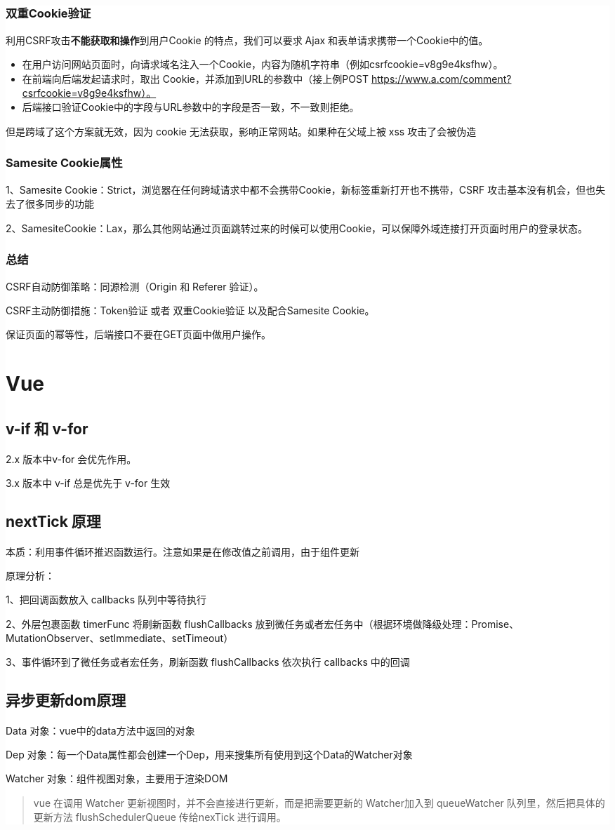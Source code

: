 ### 双重Cookie验证

利用CSRF攻击**不能获取和操作**到用户Cookie 的特点，我们可以要求 Ajax 和表单请求携带一个Cookie中的值。

* 在用户访问网站页面时，向请求域名注入一个Cookie，内容为随机字符串（例如csrfcookie=v8g9e4ksfhw）。
* 在前端向后端发起请求时，取出 Cookie，并添加到URL的参数中（接上例POST https://www.a.com/comment?csrfcookie=v8g9e4ksfhw）。
* 后端接口验证Cookie中的字段与URL参数中的字段是否一致，不一致则拒绝。

但是跨域了这个方案就无效，因为 cookie 无法获取，影响正常网站。如果种在父域上被 xss 攻击了会被伪造

### Samesite Cookie属性

1、Samesite Cookie：Strict，浏览器在任何跨域请求中都不会携带Cookie，新标签重新打开也不携带，CSRF 攻击基本没有机会，但也失去了很多同步的功能

2、SamesiteCookie：Lax，那么其他网站通过页面跳转过来的时候可以使用Cookie，可以保障外域连接打开页面时用户的登录状态。

### 总结

CSRF自动防御策略：同源检测（Origin 和 Referer 验证）。

CSRF主动防御措施：Token验证 或者 双重Cookie验证 以及配合Samesite Cookie。

保证页面的幂等性，后端接口不要在GET页面中做用户操作。

# Vue

## v-if 和 v-for

2.x 版本中v-for 会优先作用。

3.x 版本中 v-if 总是优先于 v-for 生效

## nextTick 原理

本质：利用事件循环推迟函数运行。注意如果是在修改值之前调用，由于组件更新

原理分析：

1、把回调函数放入 callbacks 队列中等待执行

2、外层包裹函数 timerFunc 将刷新函数 flushCallbacks 放到微任务或者宏任务中（根据环境做降级处理：Promise、MutationObserver、setImmediate、setTimeout）

3、事件循环到了微任务或者宏任务，刷新函数 flushCallbacks 依次执行 callbacks 中的回调

## 异步更新dom原理

Data 对象：vue中的data方法中返回的对象

Dep 对象：每一个Data属性都会创建一个Dep，用来搜集所有使用到这个Data的Watcher对象

Watcher 对象：组件视图对象，主要用于渲染DOM

> vue 在调用 Watcher 更新视图时，并不会直接进行更新，而是把需要更新的 Watcher加入到 queueWatcher 队列里，然后把具体的更新方法 flushSchedulerQueue 传给nexTick 进行调用。
